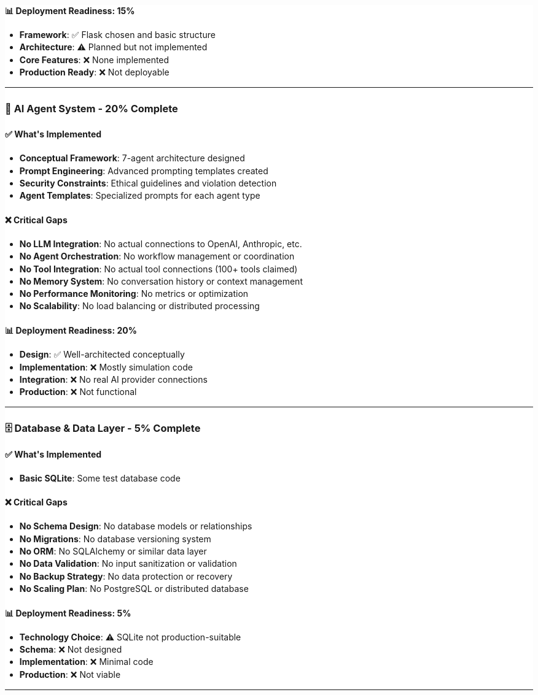 #### 📊 **Deployment Readiness**: 15%
- **Framework**: ✅ Flask chosen and basic structure
- **Architecture**: ⚠️ Planned but not implemented
- **Core Features**: ❌ None implemented
- **Production Ready**: ❌ Not deployable

---

### 🤖 **AI Agent System - 20% Complete**

#### ✅ **What's Implemented**
- **Conceptual Framework**: 7-agent architecture designed
- **Prompt Engineering**: Advanced prompting templates created
- **Security Constraints**: Ethical guidelines and violation detection
- **Agent Templates**: Specialized prompts for each agent type

#### ❌ **Critical Gaps**
- **No LLM Integration**: No actual connections to OpenAI, Anthropic, etc.
- **No Agent Orchestration**: No workflow management or coordination
- **No Tool Integration**: No actual tool connections (100+ tools claimed)
- **No Memory System**: No conversation history or context management
- **No Performance Monitoring**: No metrics or optimization
- **No Scalability**: No load balancing or distributed processing

#### 📊 **Deployment Readiness**: 20%
- **Design**: ✅ Well-architected conceptually
- **Implementation**: ❌ Mostly simulation code
- **Integration**: ❌ No real AI provider connections
- **Production**: ❌ Not functional

---

### 🗄️ **Database & Data Layer - 5% Complete**

#### ✅ **What's Implemented**
- **Basic SQLite**: Some test database code

#### ❌ **Critical Gaps**
- **No Schema Design**: No database models or relationships
- **No Migrations**: No database versioning system
- **No ORM**: No SQLAlchemy or similar data layer
- **No Data Validation**: No input sanitization or validation
- **No Backup Strategy**: No data protection or recovery
- **No Scaling Plan**: No PostgreSQL or distributed database

#### 📊 **Deployment Readiness**: 5%
- **Technology Choice**: ⚠️ SQLite not production-suitable
- **Schema**: ❌ Not designed
- **Implementation**: ❌ Minimal code
- **Production**: ❌ Not viable

---
